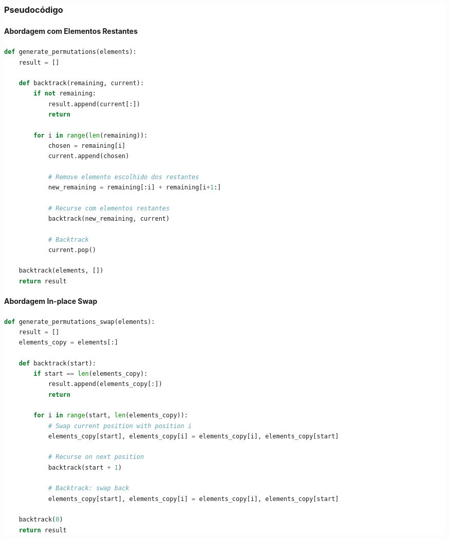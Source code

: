 ### Pseudocódigo

#### Abordagem com Elementos Restantes

```python
def generate_permutations(elements):
    result = []
    
    def backtrack(remaining, current):
        if not remaining:
            result.append(current[:])
            return
        
        for i in range(len(remaining)):
            chosen = remaining[i]
            current.append(chosen)
            
            # Remove elemento escolhido dos restantes
            new_remaining = remaining[:i] + remaining[i+1:]
            
            # Recurse com elementos restantes
            backtrack(new_remaining, current)
            
            # Backtrack
            current.pop()
    
    backtrack(elements, [])
    return result
```

#### Abordagem In-place Swap

```python
def generate_permutations_swap(elements):
    result = []
    elements_copy = elements[:]
    
    def backtrack(start):
        if start == len(elements_copy):
            result.append(elements_copy[:])
            return
        
        for i in range(start, len(elements_copy)):
            # Swap current position with position i
            elements_copy[start], elements_copy[i] = elements_copy[i], elements_copy[start]
            
            # Recurse on next position
            backtrack(start + 1)
            
            # Backtrack: swap back
            elements_copy[start], elements_copy[i] = elements_copy[i], elements_copy[start]
    
    backtrack(0)
    return result
```
